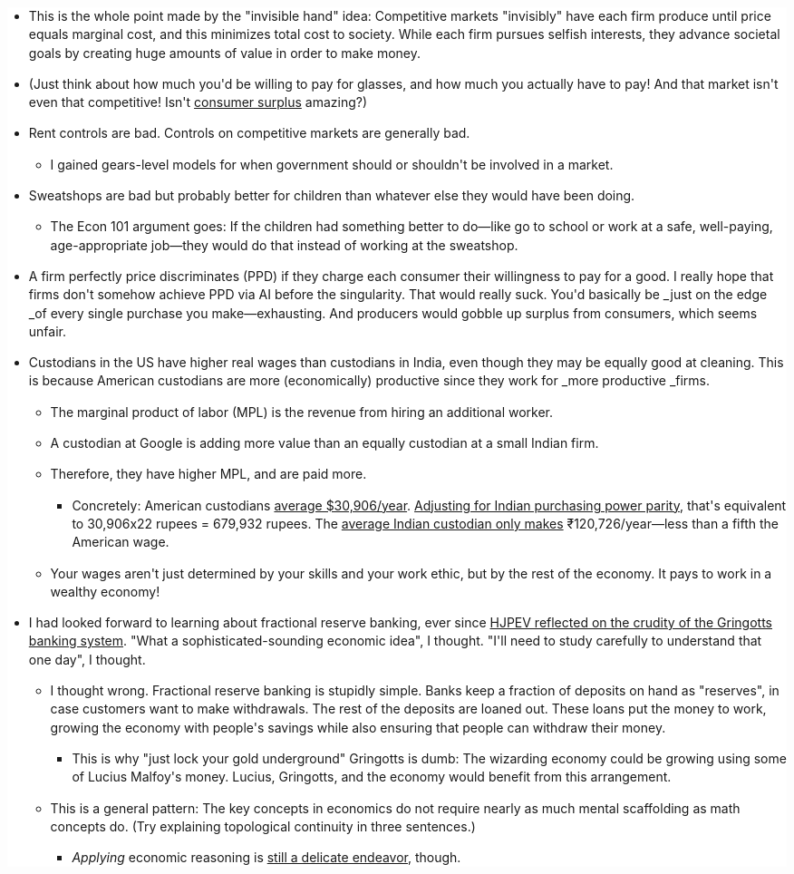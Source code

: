   - This is the whole point made by the "invisible hand" idea: Competitive markets "invisibly" have each firm produce until price equals marginal cost, and this minimizes total cost to society. While each firm pursues selfish interests, they advance societal goals by creating huge amounts of value in order to make money.
  - (Just think about how much you'd be willing to pay for glasses, and how much you actually have to pay! And that market isn't even that competitive! Isn't [consumer surplus](https://www.investopedia.com/terms/c/consumer_surplus.asp) amazing?)

- Rent controls are bad. Controls on competitive markets are generally bad.

  - I gained gears-level models for when government should or shouldn't be involved in a market.

- Sweatshops are bad but probably better for children than whatever else they would have been doing.

  - The Econ 101 argument goes: If the children had something better to do—like go to school or work at a safe, well-paying, age-appropriate job—they would do that instead of working at the sweatshop.

- A firm perfectly price discriminates (PPD) if they charge each consumer their willingness to pay for a good. I really hope that firms don't somehow achieve PPD via AI before the singularity. That would really suck. You'd basically be \_just on the edge \_of every single purchase you make—exhausting. And producers would gobble up surplus from consumers, which seems unfair.
- Custodians in the US have higher real wages than custodians in India, even though they may be equally good at cleaning. This is because American custodians are more (economically) productive since they work for \_more productive \_firms.

  - The marginal product of labor (MPL) is the revenue from hiring an additional worker.
  - A custodian at Google is adding more value than an equally custodian at a small Indian firm.
  - Therefore, they have higher MPL, and are paid more.

    - Concretely: American custodians [average \$30,906/year](https://www.payscale.com/research/US/Job=Custodian/Hourly_Rate). [Adjusting for Indian purchasing power parity](https://knoema.com/atlas/India/topics/Economy/Inflation-and-Prices/Purchasing-power-parity), that's equivalent to 30,906x22 rupees = 679,932 rupees. The [average Indian custodian only makes](https://www.payscale.com/research/IN/Job=Custodian/Salary) ₹120,726/year—less than a fifth the American wage.

  - Your wages aren't just determined by your skills and your work ethic, but by the rest of the economy. It pays to work in a wealthy economy!

- I had looked forward to learning about fractional reserve banking, ever since [HJPEV reflected on the crudity of the Gringotts banking system](https://www.lesswrong.com/s/PtgH6ALi5CoJnPmGS/p/Afwaj6sGfxcQZrmYF). "What a sophisticated-sounding economic idea", I thought. "I'll need to study carefully to understand that one day", I thought.

  - I thought wrong. Fractional reserve banking is stupidly simple. Banks keep a fraction of deposits on hand as "reserves", in case customers want to make withdrawals. The rest of the deposits are loaned out. These loans put the money to work, growing the economy with people's savings while also ensuring that people can withdraw their money.

    - This is why "just lock your gold underground" Gringotts is dumb: The wizarding economy could be growing using some of Lucius Malfoy's money. Lucius, Gringotts, and the economy would benefit from this arrangement.

  - This is a general pattern: The key concepts in economics do not require nearly as much mental scaffolding as math concepts do. (Try explaining topological continuity in three sentences.)
    - _Applying_ economic reasoning is [still a delicate endeavor](https://www.lesswrong.com/posts/MgFDzAfCku9MSDLuw/six-economics-misconceptions-of-mine-which-i-ve-resolved), though.
